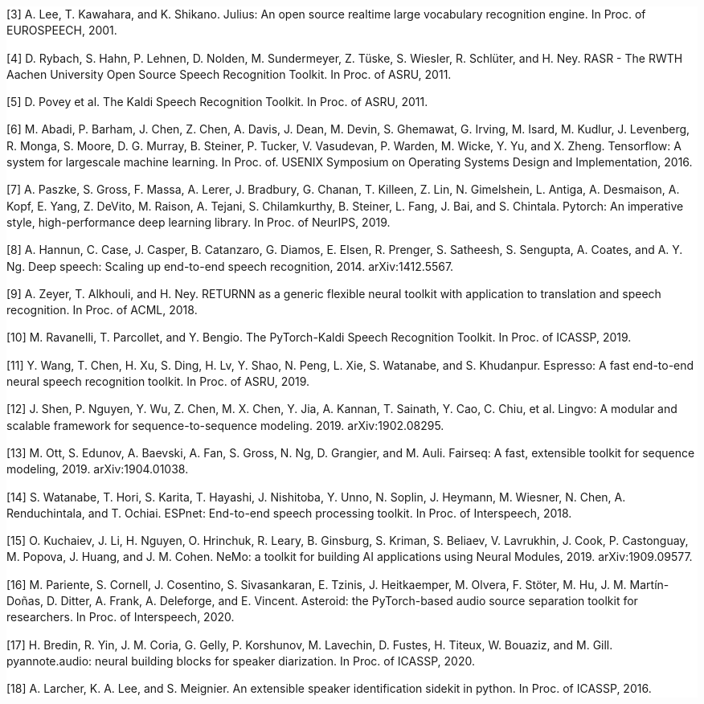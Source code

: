 [3] A. Lee, T. Kawahara, and K. Shikano. Julius: An open source realtime large vocabulary recognition engine. In Proc. of EUROSPEECH, 2001.

[4] D. Rybach, S. Hahn, P. Lehnen, D. Nolden, M. Sundermeyer, Z. Tüske, S. Wiesler, R. Schlüter, and H. Ney. RASR - The RWTH Aachen University Open Source Speech Recognition Toolkit. In Proc. of ASRU, 2011.

[5] D. Povey et al. The Kaldi Speech Recognition Toolkit. In Proc. of ASRU, 2011.

[6] M. Abadi, P. Barham, J. Chen, Z. Chen, A. Davis, J. Dean, M. Devin, S. Ghemawat, G. Irving, M. Isard, M. Kudlur, J. Levenberg, R. Monga, S. Moore, D. G. Murray, B. Steiner, P. Tucker, V. Vasudevan, P. Warden, M. Wicke, Y. Yu, and X. Zheng. Tensorflow: A system for largescale machine learning. In Proc. of. USENIX Symposium on Operating Systems Design and Implementation, 2016.

[7] A. Paszke, S. Gross, F. Massa, A. Lerer, J. Bradbury, G. Chanan, T. Killeen, Z. Lin, N. Gimelshein, L. Antiga, A. Desmaison, A. Kopf, E. Yang, Z. DeVito, M. Raison, A. Tejani, S. Chilamkurthy, B. Steiner, L. Fang, J. Bai, and S. Chintala. Pytorch: An imperative style, high-performance deep learning library. In Proc. of NeurIPS, 2019.

[8] A. Hannun, C. Case, J. Casper, B. Catanzaro, G. Diamos, E. Elsen, R. Prenger, S. Satheesh, S. Sengupta, A. Coates, and A. Y. Ng. Deep speech: Scaling up end-to-end speech recognition, 2014. arXiv:1412.5567.

[9] A. Zeyer, T. Alkhouli, and H. Ney. RETURNN as a generic flexible neural toolkit with application to translation and speech recognition. In Proc. of ACML, 2018.

[10] M. Ravanelli, T. Parcollet, and Y. Bengio. The PyTorch-Kaldi Speech Recognition Toolkit. In Proc. of ICASSP, 2019.

[11] Y. Wang, T. Chen, H. Xu, S. Ding, H. Lv, Y. Shao, N. Peng, L. Xie, S. Watanabe, and S. Khudanpur. Espresso: A fast end-to-end neural speech recognition toolkit. In Proc. of ASRU, 2019.

[12] J. Shen, P. Nguyen, Y. Wu, Z. Chen, M. X. Chen, Y. Jia, A. Kannan, T. Sainath, Y. Cao, C. Chiu, et al. Lingvo: A modular and scalable framework for sequence-to-sequence modeling. 2019. arXiv:1902.08295.

[13] M. Ott, S. Edunov, A. Baevski, A. Fan, S. Gross, N. Ng, D. Grangier, and M. Auli. Fairseq: A fast, extensible toolkit for sequence modeling, 2019. arXiv:1904.01038.

[14] S. Watanabe, T. Hori, S. Karita, T. Hayashi, J. Nishitoba, Y. Unno, N. Soplin, J. Heymann, M. Wiesner, N. Chen, A. Renduchintala, and T. Ochiai. ESPnet: End-to-end speech processing toolkit. In Proc. of Interspeech, 2018.

[15] O. Kuchaiev, J. Li, H. Nguyen, O. Hrinchuk, R. Leary, B. Ginsburg, S. Kriman, S. Beliaev, V. Lavrukhin, J. Cook, P. Castonguay, M. Popova, J. Huang, and J. M. Cohen. NeMo: a toolkit for building AI applications using Neural Modules, 2019. arXiv:1909.09577.

[16] M. Pariente, S. Cornell, J. Cosentino, S. Sivasankaran, E. Tzinis, J. Heitkaemper, M. Olvera, F. Stöter, M. Hu, J. M. Martín-Doñas, D. Ditter, A. Frank, A. Deleforge, and E. Vincent. Asteroid: the PyTorch-based audio source separation toolkit for researchers. In Proc. of Interspeech, 2020.

[17] H. Bredin, R. Yin, J. M. Coria, G. Gelly, P. Korshunov, M. Lavechin, D. Fustes, H. Titeux, W. Bouaziz, and M. Gill. pyannote.audio: neural building blocks for speaker diarization. In Proc. of ICASSP, 2020.

[18] A. Larcher, K. A. Lee, and S. Meignier. An extensible speaker identification sidekit in python. In Proc. of ICASSP, 2016.
